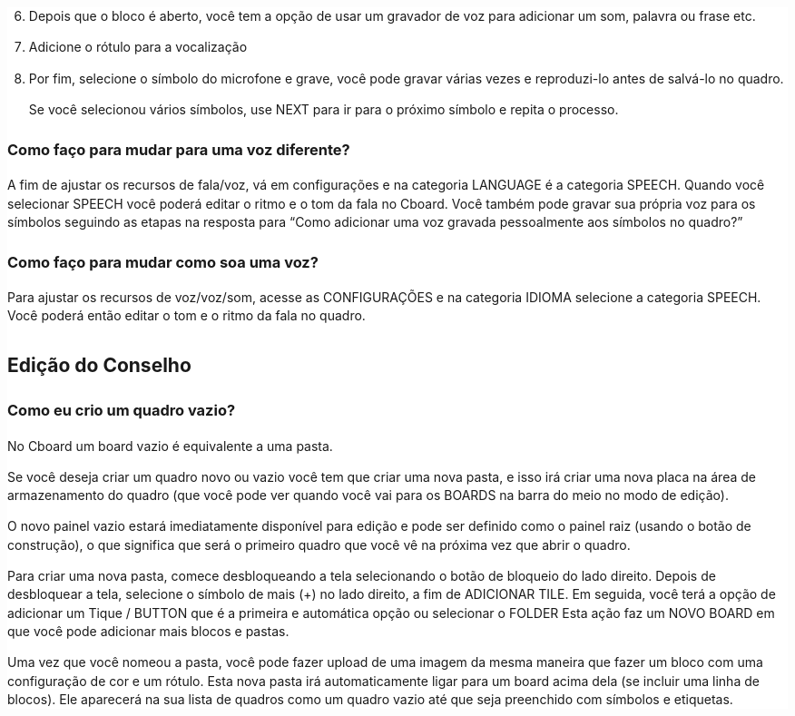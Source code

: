 6. Depois que o bloco é aberto, você tem a opção de usar um gravador de voz para adicionar um som, palavra ou frase etc.

7. Adicione o rótulo para a vocalização

8. Por fim, selecione o símbolo do microfone e grave, você pode gravar várias vezes e reproduzi-lo antes de salvá-lo no quadro.
    
    Se você selecionou vários símbolos, use NEXT para ir para o próximo símbolo e repita o processo.

<div><iframe width="420" height="315" src="https://www.youtube.com/embed/KZwCP4PkM4I" frameborder="0" allowfullscreen></iframe></div>

### <a name='HowdoIswitchtoadifferentvoice'></a>Como faço para mudar para uma voz diferente?

A fim de ajustar os recursos de fala/voz, vá em configurações e na categoria LANGUAGE é a categoria SPEECH. Quando você selecionar SPEECH você poderá editar o ritmo e o tom da fala no Cboard. Você também pode gravar sua própria voz para os símbolos seguindo as etapas na resposta para “Como adicionar uma voz gravada pessoalmente aos símbolos no quadro?”

### <a name='HowdoIchangehowavoicesounds'></a>Como faço para mudar como soa uma voz?

Para ajustar os recursos de voz/voz/som, acesse as CONFIGURAÇÕES e na categoria IDIOMA selecione a categoria SPEECH. Você poderá então editar o tom e o ritmo da fala no quadro.

## <a name='BoardEditing'></a>Edição do Conselho

### <a name='HowdoIcreateanemptyboard'></a>Como eu crio um quadro vazio?

No Cboard um board vazio é equivalente a uma pasta.

Se você deseja criar um quadro novo ou vazio você tem que criar uma nova pasta, e isso irá criar uma nova placa na área de armazenamento do quadro (que você pode ver quando você vai para os BOARDS na barra do meio no modo de edição).

O novo painel vazio estará imediatamente disponível para edição e pode ser definido como o painel raiz (usando o botão de construção), o que significa que será o primeiro quadro que você vê na próxima vez que abrir o quadro.

Para criar uma nova pasta, comece desbloqueando a tela selecionando o botão de bloqueio do lado direito. Depois de desbloquear a tela, selecione o símbolo de mais (+) no lado direito, a fim de ADICIONAR TILE. Em seguida, você terá a opção de adicionar um Tique / BUTTON que é a primeira e automática opção ou selecionar o FOLDER Esta ação faz um NOVO BOARD em que você pode adicionar mais blocos e pastas.

Uma vez que você nomeou a pasta, você pode fazer upload de uma imagem da mesma maneira que fazer um bloco com uma configuração de cor e um rótulo. Esta nova pasta irá automaticamente ligar para um board acima dela (se incluir uma linha de blocos). Ele aparecerá na sua lista de quadros como um quadro vazio até que seja preenchido com símbolos e etiquetas.

<div><iframe width="420" height="315" src="https://www.youtube.com/embed/FPfbrAtj1Zg" frameborder="0" allowfullscreen></iframe></div>
